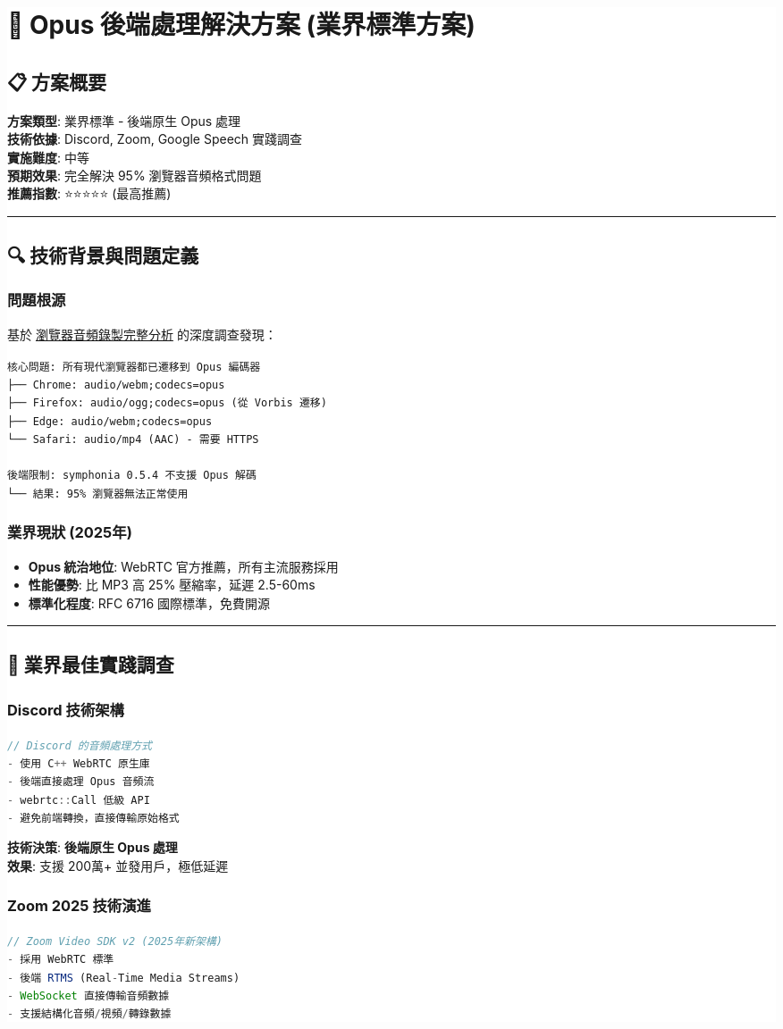 # 🎵 Opus 後端處理解決方案 (業界標準方案)

## 📋 方案概要

**方案類型**: 業界標準 - 後端原生 Opus 處理  
**技術依據**: Discord, Zoom, Google Speech 實踐調查  
**實施難度**: 中等  
**預期效果**: 完全解決 95% 瀏覽器音頻格式問題  
**推薦指數**: ⭐⭐⭐⭐⭐ (最高推薦)

---

## 🔍 技術背景與問題定義

### 問題根源
基於 [瀏覽器音頻錄製完整分析](./BROWSER_AUDIO_RECORDING_ANALYSIS.md) 的深度調查發現：

```
核心問題: 所有現代瀏覽器都已遷移到 Opus 編碼器
├── Chrome: audio/webm;codecs=opus
├── Firefox: audio/ogg;codecs=opus (從 Vorbis 遷移)
├── Edge: audio/webm;codecs=opus  
└── Safari: audio/mp4 (AAC) - 需要 HTTPS

後端限制: symphonia 0.5.4 不支援 Opus 解碼
└── 結果: 95% 瀏覽器無法正常使用
```

### 業界現狀 (2025年)
- **Opus 統治地位**: WebRTC 官方推薦，所有主流服務採用
- **性能優勢**: 比 MP3 高 25% 壓縮率，延遲 2.5-60ms
- **標準化程度**: RFC 6716 國際標準，免費開源

---

## 🏢 業界最佳實踐調查

### Discord 技術架構
```cpp
// Discord 的音頻處理方式
- 使用 C++ WebRTC 原生庫
- 後端直接處理 Opus 音頻流  
- webrtc::Call 低級 API
- 避免前端轉換，直接傳輸原始格式
```

**技術決策**: **後端原生 Opus 處理**  
**效果**: 支援 200萬+ 並發用戶，極低延遲

### Zoom 2025 技術演進
```javascript
// Zoom Video SDK v2 (2025年新架構)
- 採用 WebRTC 標準
- 後端 RTMS (Real-Time Media Streams)  
- WebSocket 直接傳輸音頻數據
- 支援結構化音頻/視頻/轉錄數據
```
